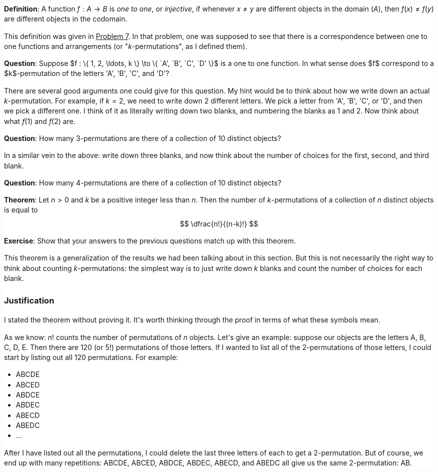 **Definition**: A function $f : A \to B$ is *one to one*, or *injective*, if whenever $x \neq y$ are different objects in the domain ($A$), then $f(x) \neq f(y)$ are different objects in the codomain.

This definition was given in [Problem 7](#problem-7-functions). In that problem, one was supposed to see that there is a correspondence between one to one functions and arrangements (or "$k$-permutations", as I defined them).

<p><strong>Question</strong>: Suppose $f : \{ 1, 2, \ldots, k \} \to \{ `A', `B', `C', `D' \}$ is a one to one function. In what sense does $f$ correspond to a $k$-permutation of the letters 'A', 'B', 'C', and 'D'?</p>

There are several good arguments one could give for this question. My hint would be to think about how we write down an actual $k$-permutation. For example, if $k = 2$, we need to write down 2 different letters. We pick a letter from 'A', 'B', 'C', or 'D', and then we pick a different one. I think of it as literally writing down two blanks, and numbering the blanks as $1$ and $2$. Now think about what $f(1)$ and $f(2)$ are.

**Question**: How many 3-permutations are there of a collection of 10 distinct objects?

In a similar vein to the above: write down three blanks, and now think about the number of choices for the first, second, and third blank.

**Question**: How many 4-permutations are there of a collection of 10 distinct objects?

**Theorem**: Let $n > 0$ and $k$ be a positive integer less than $n$. Then the number of $k$-permutations of a collection of $n$ distinct objects is equal to
$$
\dfrac{n!}{(n-k)!}
$$

**Exercise**: Show that your answers to the previous questions match up with this theorem.

This theorem is a generalization of the results we had been talking about in this section. But this is not necessarily the right way to think about counting $k$-permutations: the simplest way is to just write down $k$ blanks and count the number of choices for each blank.

### Justification

I stated the theorem without proving it. It's worth thinking through the proof in terms of what these symbols mean.

As we know: $n!$ counts the number of permutations of $n$ objects. Let's give an example: suppose our objects are the letters A, B, C, D, E. Then there are 120 (or $5!$) permutations of those letters. If I wanted to list all of the 2-permutations of those letters, I could start by listing out all 120 permutations. For example:

* ABCDE
* ABCED
* ABDCE
* ABDEC
* ABECD
* ABEDC
* $\ldots$

After I have listed out all the permutations, I could delete the last three letters of each to get a 2-permutation. But of course, we end up with many repetitions: ABCDE, ABCED, ABDCE, ABDEC, ABECD, and ABEDC all give us the same 2-permutation: AB.

